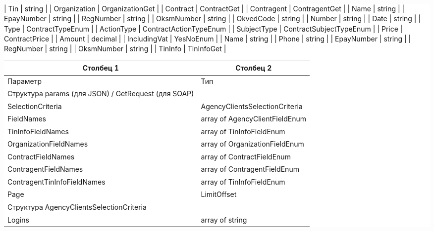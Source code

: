 | Tin | string |
| Organization | OrganizationGet |
| Contract | ContractGet |
| Contragent | ContragentGet |
| Name | string |
| EpayNumber | string |
| RegNumber | string |
| OksmNumber | string |
| OkvedCode | string |
| Number | string |
| Date | string |
| Type | ContractTypeEnum |
| ActionType | ContractActionTypeEnum |
| SubjectType | ContractSubjectTypeEnum |
| Price | ContractPrice |
| Amount | decimal |
| IncludingVat | YesNoEnum |
| Name | string |
| Phone | string |
| EpayNumber | string |
| RegNumber | string |
| OksmNumber | string |
| TinInfo | TinInfoGet |


| Столбец 1 | Столбец 2 |
|-----------|----------|
| Параметр | Тип |
| Структура params (для JSON) / GetRequest (для SOAP) |  |
| SelectionCriteria | AgencyClientsSelectionCriteria |
| FieldNames | array of AgencyClientFieldEnum |
| TinInfoFieldNames | array of TinInfoFieldEnum |
| OrganizationFieldNames | array of OrganizationFieldEnum |
| ContractFieldNames | array of ContractFieldEnum |
| ContragentFieldNames | array of ContragentFieldEnum |
| ContragentTinInfoFieldNames | array of TinInfoFieldEnum |
| Page | LimitOffset |
| Структура AgencyClientsSelectionCriteria |  |
| Logins | array of string |